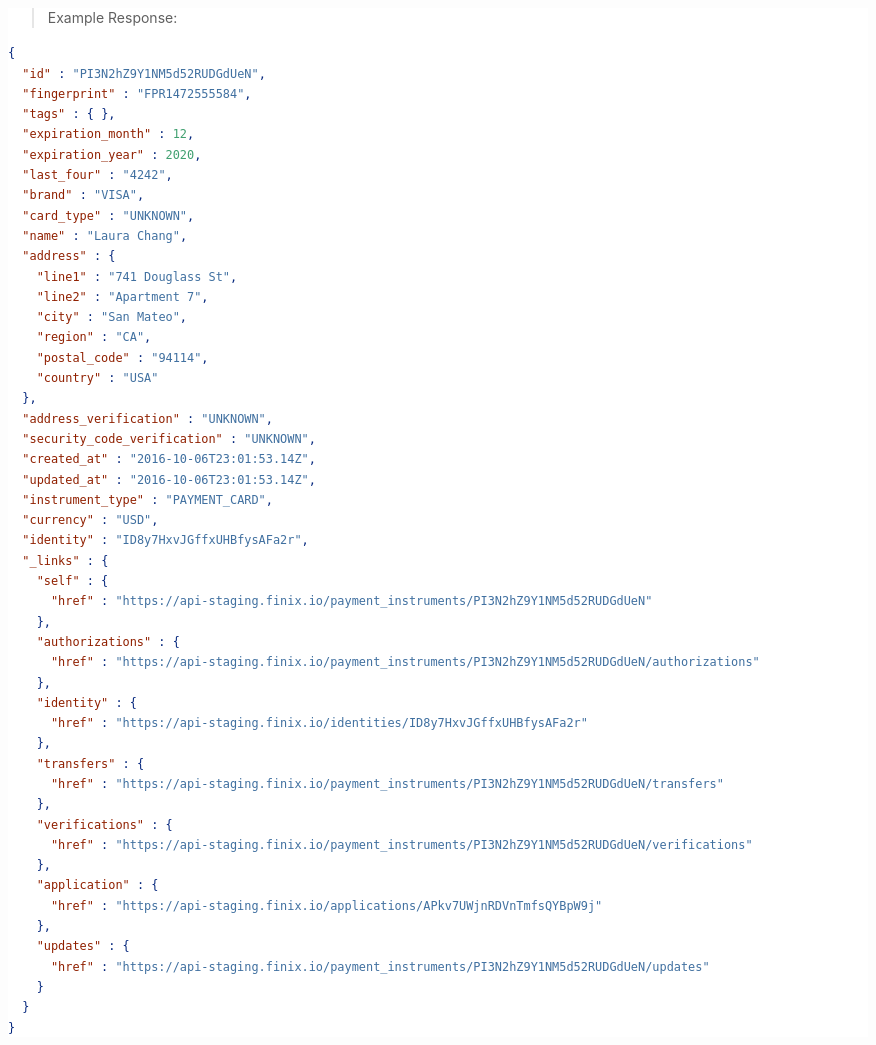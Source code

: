 ```java

```
> Example Response:

```json
{
  "id" : "PI3N2hZ9Y1NM5d52RUDGdUeN",
  "fingerprint" : "FPR1472555584",
  "tags" : { },
  "expiration_month" : 12,
  "expiration_year" : 2020,
  "last_four" : "4242",
  "brand" : "VISA",
  "card_type" : "UNKNOWN",
  "name" : "Laura Chang",
  "address" : {
    "line1" : "741 Douglass St",
    "line2" : "Apartment 7",
    "city" : "San Mateo",
    "region" : "CA",
    "postal_code" : "94114",
    "country" : "USA"
  },
  "address_verification" : "UNKNOWN",
  "security_code_verification" : "UNKNOWN",
  "created_at" : "2016-10-06T23:01:53.14Z",
  "updated_at" : "2016-10-06T23:01:53.14Z",
  "instrument_type" : "PAYMENT_CARD",
  "currency" : "USD",
  "identity" : "ID8y7HxvJGffxUHBfysAFa2r",
  "_links" : {
    "self" : {
      "href" : "https://api-staging.finix.io/payment_instruments/PI3N2hZ9Y1NM5d52RUDGdUeN"
    },
    "authorizations" : {
      "href" : "https://api-staging.finix.io/payment_instruments/PI3N2hZ9Y1NM5d52RUDGdUeN/authorizations"
    },
    "identity" : {
      "href" : "https://api-staging.finix.io/identities/ID8y7HxvJGffxUHBfysAFa2r"
    },
    "transfers" : {
      "href" : "https://api-staging.finix.io/payment_instruments/PI3N2hZ9Y1NM5d52RUDGdUeN/transfers"
    },
    "verifications" : {
      "href" : "https://api-staging.finix.io/payment_instruments/PI3N2hZ9Y1NM5d52RUDGdUeN/verifications"
    },
    "application" : {
      "href" : "https://api-staging.finix.io/applications/APkv7UWjnRDVnTmfsQYBpW9j"
    },
    "updates" : {
      "href" : "https://api-staging.finix.io/payment_instruments/PI3N2hZ9Y1NM5d52RUDGdUeN/updates"
    }
  }
}
```
